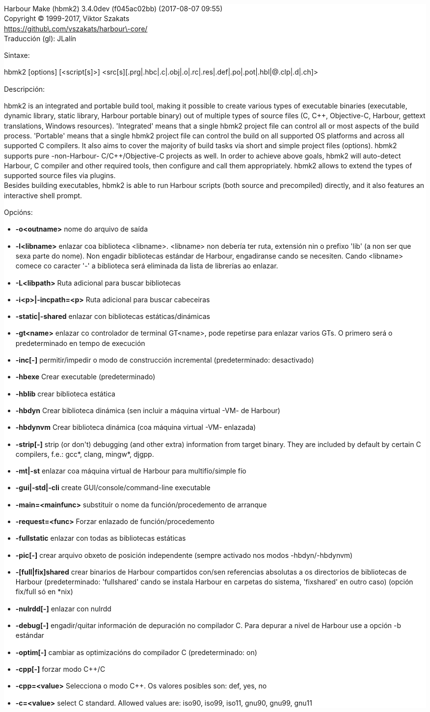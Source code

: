 Harbour Make \(hbmk2\) 3\.4\.0dev \(f045ac02bb\) \(2017\-08\-07 09:55\)  
Copyright &copy; 1999\-2017, Viktor Szakats  
<https://github\.com/vszakats/harbour\-core/>  
Traducción \(gl\): JLalín  

Sintaxe:  
  
  hbmk2 \[options\] \[&lt;script\[s\]&gt;\] &lt;src\[s\]\[\.prg|\.hbc|\.c|\.obj|\.o|\.rc|\.res|\.def|\.po|\.pot|\.hbl|@\.clp|\.d|\.ch\]&gt;  
  
Descripción:  


  hbmk2 is an integrated and portable build tool, making it possible to create various types of executable binaries \(executable, dynamic library, static library, Harbour portable binary\) out of multiple types of source files \(C, C\+\+, Objective\-C, Harbour, gettext translations, Windows resources\)\. 'Integrated' means that a single hbmk2 project file can control all or most aspects of the build process\. 'Portable' means that a single hbmk2 project file can control the build on all supported OS platforms and across all supported C compilers\. It also aims to cover the majority of build tasks via short and simple project files \(options\)\. hbmk2 supports pure \-non\-Harbour\- C/C\+\+/Objective\-C projects as well\. In order to achieve above goals, hbmk2 will auto\-detect Harbour, C compiler and other required tools, then configure and call them appropriately\. hbmk2 allows to extend the types of supported source files via plugins\.  
Besides building executables, hbmk2 is able to run Harbour scripts \(both source and precompiled\) directly, and it also features an interactive shell prompt\.
  
Opcións:  


 - **\-o&lt;outname&gt;** nome do arquivo de saída
 - **\-l&lt;libname&gt;** enlazar coa biblioteca &lt;libname&gt;\. &lt;libname&gt; non debería ter ruta, extensión nin o prefixo 'lib' \(a non ser que sexa parte do nome\)\. Non engadir bibliotecas estándar de Harbour, engadiranse cando se necesiten\. Cando &lt;libname&gt; comece co caracter '\-' a biblioteca será eliminada da lista de librerías ao enlazar\.
 - **\-L&lt;libpath&gt;** Ruta adicional para buscar bibliotecas
 - **\-i&lt;p&gt;|\-incpath=&lt;p&gt;** Ruta adicional para buscar cabeceiras
 - **\-static|\-shared** enlazar con bibliotecas estáticas/dinámicas
 - **\-gt&lt;name&gt;** enlazar co controlador de terminal GT&lt;name&gt;, pode repetirse para enlazar varios GTs\. O primero será o predeterminado en tempo de execución
 - **\-inc\[\-\]** permitir/impedir o modo de construcción incremental \(predeterminado: desactivado\)
 - **\-hbexe** Crear executable \(predeterminado\)
 - **\-hblib** crear biblioteca estática
 - **\-hbdyn** Crear biblioteca dinámica \(sen incluir a máquina virtual \-VM\- de Harbour\)
 - **\-hbdynvm** Crear biblioteca dinámica \(coa máquina virtual \-VM\- enlazada\)
 - **\-strip\[\-\]** strip \(or don't\) debugging \(and other extra\) information from target binary\. They are included by default by certain C compilers, f\.e\.: gcc\*, clang, mingw\*, djgpp\.


 - **\-mt|\-st** enlazar coa máquina virtual de Harbour para multifío/simple fío
 - **\-gui|\-std|\-cli** create GUI/console/command\-line executable
 - **\-main=&lt;mainfunc&gt;** substituír o nome da función/procedemento de arranque
 - **\-request=&lt;func&gt;** Forzar enlazado de función/procedemento
 - **\-fullstatic** enlazar con todas as bibliotecas estáticas
 - **\-pic\[\-\]** crear arquivo obxeto de posición independente \(sempre activado nos modos \-hbdyn/\-hbdynvm\)
 - **\-\[full|fix\]shared** crear binarios de Harbour compartidos con/sen referencias absolutas a os directorios de bibliotecas de Harbour \(predeterminado: 'fullshared' cando se instala Harbour en carpetas do sistema, 'fixshared' en outro caso\) \(opción fix/full só en \*nix\)
 - **\-nulrdd\[\-\]** enlazar con nulrdd
 - **\-debug\[\-\]** engadir/quitar información de depuración no compilador C\. Para depurar a nivel de Harbour use a opción \-b estándar
 - **\-optim\[\-\]** cambiar as optimizacións do compilador C \(predeterminado: on\)
 - **\-cpp\[\-\]** forzar modo C\+\+/C
 - **\-cpp=&lt;value&gt;** Selecciona o modo C\+\+\. Os valores posibles son: def, yes, no
 - **\-c=&lt;value&gt;** select C standard\. Allowed values are: iso90, iso99, iso11, gnu90, gnu99, gnu11